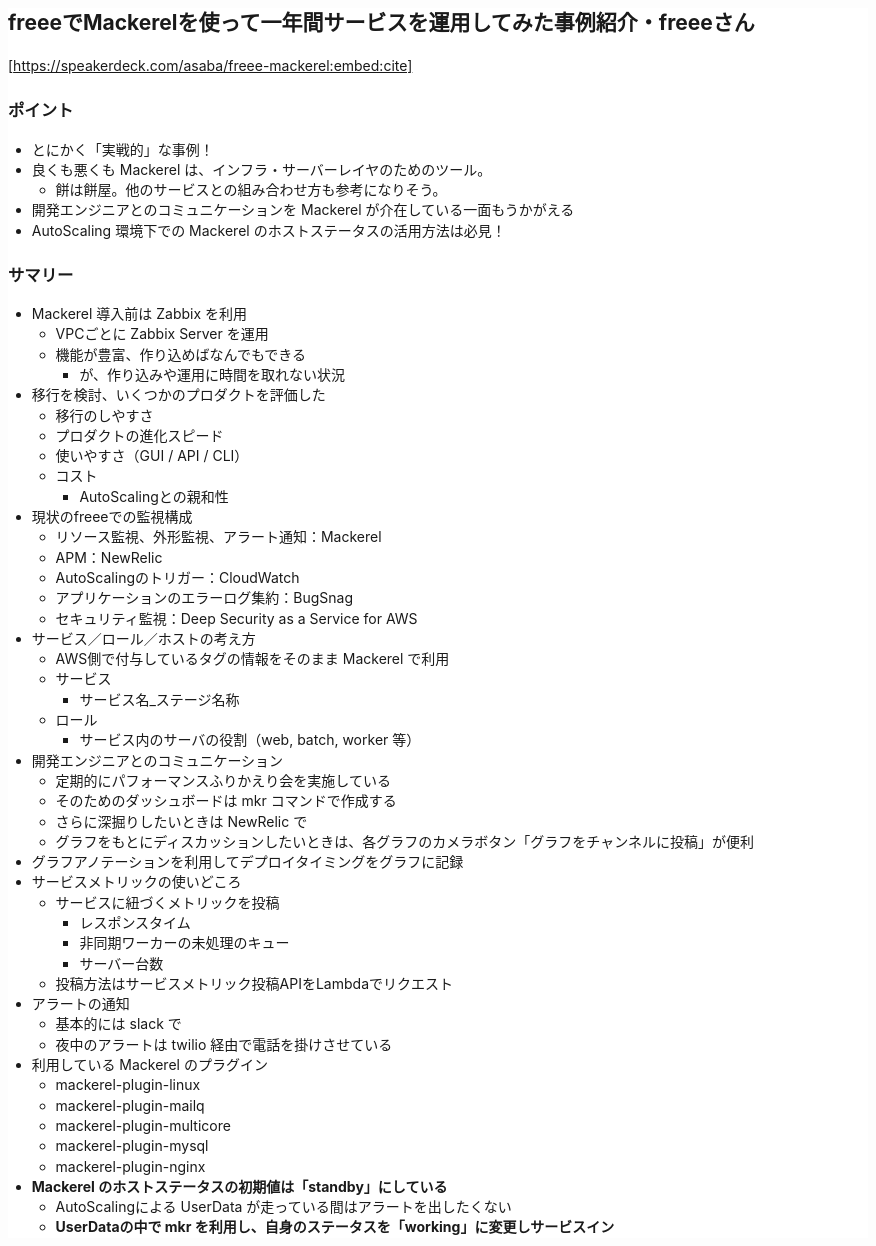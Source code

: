 ## freeeでMackerelを使って一年間サービスを運用してみた事例紹介・freeeさん



[https://speakerdeck.com/asaba/freee-mackerel:embed:cite]



### ポイント
- とにかく「実戦的」な事例！
- 良くも悪くも Mackerel は、インフラ・サーバーレイヤのためのツール。
    - 餅は餅屋。他のサービスとの組み合わせ方も参考になりそう。
- 開発エンジニアとのコミュニケーションを Mackerel が介在している一面もうかがえる
- AutoScaling 環境下での Mackerel のホストステータスの活用方法は必見！

### サマリー
- Mackerel 導入前は Zabbix を利用
    - VPCごとに Zabbix Server を運用
    - 機能が豊富、作り込めばなんでもできる
        - が、作り込みや運用に時間を取れない状況
- 移行を検討、いくつかのプロダクトを評価した
    - 移行のしやすさ
    - プロダクトの進化スピード
    - 使いやすさ（GUI / API / CLI）
    - コスト
        - AutoScalingとの親和性
- 現状のfreeeでの監視構成
    - リソース監視、外形監視、アラート通知：Mackerel
    - APM：NewRelic
    - AutoScalingのトリガー：CloudWatch
    - アプリケーションのエラーログ集約：BugSnag
    - セキュリティ監視：Deep Security as a Service for AWS
- サービス／ロール／ホストの考え方
    - AWS側で付与しているタグの情報をそのまま Mackerel で利用
    - サービス
        - サービス名_ステージ名称
    - ロール
        - サービス内のサーバの役割（web, batch, worker 等）
- 開発エンジニアとのコミュニケーション
    - 定期的にパフォーマンスふりかえり会を実施している
    - そのためのダッシュボードは mkr コマンドで作成する
    - さらに深掘りしたいときは NewRelic で
    - グラフをもとにディスカッションしたいときは、各グラフのカメラボタン「グラフをチャンネルに投稿」が便利
- グラフアノテーションを利用してデプロイタイミングをグラフに記録
- サービスメトリックの使いどころ
    - サービスに紐づくメトリックを投稿
        - レスポンスタイム
        - 非同期ワーカーの未処理のキュー
        - サーバー台数
    - 投稿方法はサービスメトリック投稿APIをLambdaでリクエスト
- アラートの通知
    - 基本的には slack で
    - 夜中のアラートは twilio 経由で電話を掛けさせている
- 利用している Mackerel のプラグイン
    - mackerel-plugin-linux
    - mackerel-plugin-mailq
    - mackerel-plugin-multicore
    - mackerel-plugin-mysql
    - mackerel-plugin-nginx
- <b>Mackerel のホストステータスの初期値は「standby」にしている</b>
    - AutoScalingによる UserData が走っている間はアラートを出したくない
    - <b>UserDataの中で mkr を利用し、自身のステータスを「working」に変更しサービスイン</b>
